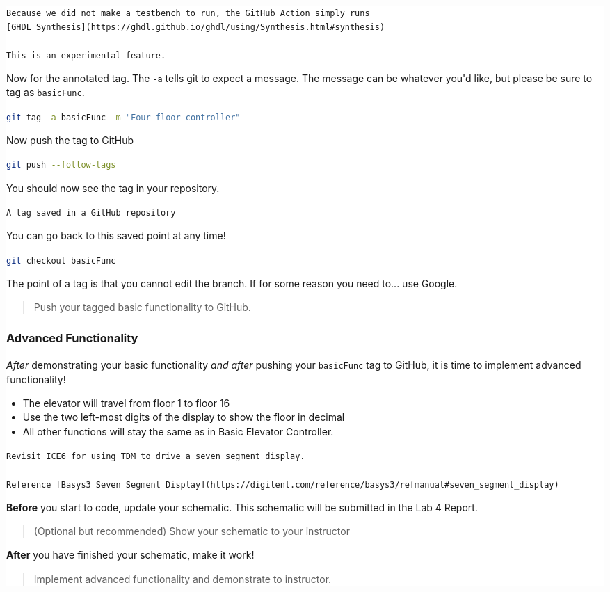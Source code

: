 ```{note}
Because we did not make a testbench to run, the GitHub Action simply runs
[GHDL Synthesis](https://ghdl.github.io/ghdl/using/Synthesis.html#synthesis)

This is an experimental feature.
```

Now for the annotated tag. The `-a` tells git to expect a message.
The message can be whatever you'd like, but please be sure to tag as `basicFunc`.

```bash
git tag -a basicFunc -m "Four floor controller"
```

Now push the tag to GitHub

```bash
git push --follow-tags
```

You should now see the tag in your repository.

```{figure} img/lab4_git_tag.png
A tag saved in a GitHub repository
```

You can go back to this saved point at any time!

```bash
git checkout basicFunc
```

The point of a tag is that you cannot edit the branch.
If for some reason you need to... use Google.

> Push your tagged basic functionality to GitHub.

### Advanced Functionality

*After* demonstrating your basic functionality *and after* pushing your `basicFunc` tag to GitHub,
it is time to implement advanced functionality!

- The elevator will travel from floor 1 to floor 16
- Use the two left-most digits of the display to show the floor in decimal
- All other functions will stay the same as in Basic Elevator Controller.

```{hint}
Revisit ICE6 for using TDM to drive a seven segment display.

Reference [Basys3 Seven Segment Display](https://digilent.com/reference/basys3/refmanual#seven_segment_display)
```

**Before** you start to code, update your schematic. This schematic will be submitted in the Lab 4 Report.

> (Optional but recommended) Show your schematic to your instructor

**After** you have finished your schematic, make it work!

> Implement advanced functionality and demonstrate to instructor.
